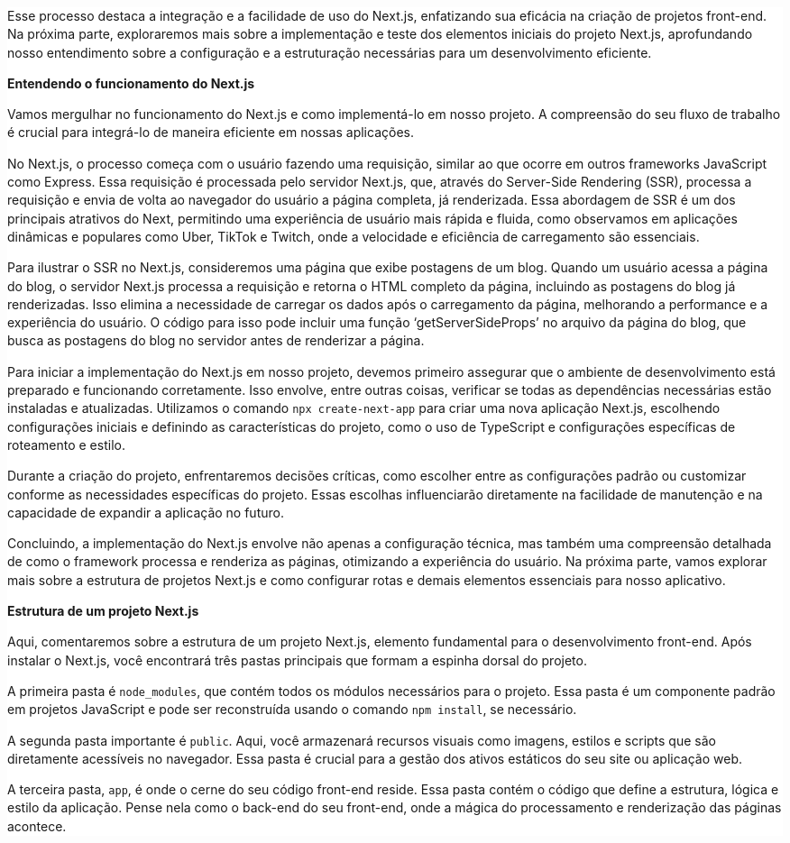 Esse processo destaca a integração e a facilidade de uso do Next.js, enfatizando sua eficácia na criação de projetos front-end. Na próxima parte, exploraremos mais sobre a implementação e teste dos elementos iniciais do projeto Next.js, aprofundando nosso entendimento sobre a configuração e a estruturação necessárias para um desenvolvimento eficiente.

**Entendendo o funcionamento do Next.js**

Vamos mergulhar no funcionamento do Next.js e como implementá-lo em nosso projeto. A compreensão do seu fluxo de trabalho é crucial para integrá-lo de maneira eficiente em nossas aplicações.

No Next.js, o processo começa com o usuário fazendo uma requisição, similar ao que ocorre em outros frameworks JavaScript como Express. Essa requisição é processada pelo servidor Next.js, que, através do Server-Side Rendering (SSR), processa a requisição e envia de volta ao navegador do usuário a página completa, já renderizada. Essa abordagem de SSR é um dos principais atrativos do Next, permitindo uma experiência de usuário mais rápida e fluida, como observamos em aplicações dinâmicas e populares como Uber, TikTok e Twitch, onde a velocidade e eficiência de carregamento são essenciais.

Para ilustrar o SSR no Next.js, consideremos uma página que exibe postagens de um blog. Quando um usuário acessa a página do blog, o servidor Next.js processa a requisição e retorna o HTML completo da página, incluindo as postagens do blog já renderizadas. Isso elimina a necessidade de carregar os dados após o carregamento da página, melhorando a performance e a experiência do usuário. O código para isso pode incluir uma função ‘getServerSideProps’ no arquivo da página do blog, que busca as postagens do blog no servidor antes de renderizar a página.

Para iniciar a implementação do Next.js em nosso projeto, devemos primeiro assegurar que o ambiente de desenvolvimento está preparado e funcionando corretamente. Isso envolve, entre outras coisas, verificar se todas as dependências necessárias estão instaladas e atualizadas. Utilizamos o comando `npx create-next-app` para criar uma nova aplicação Next.js, escolhendo configurações iniciais e definindo as características do projeto, como o uso de TypeScript e configurações específicas de roteamento e estilo.

Durante a criação do projeto, enfrentaremos decisões críticas, como escolher entre as configurações padrão ou customizar conforme as necessidades específicas do projeto. Essas escolhas influenciarão diretamente na facilidade de manutenção e na capacidade de expandir a aplicação no futuro.

Concluindo, a implementação do Next.js envolve não apenas a configuração técnica, mas também uma compreensão detalhada de como o framework processa e renderiza as páginas, otimizando a experiência do usuário. Na próxima parte, vamos explorar mais sobre a estrutura de projetos Next.js e como configurar rotas e demais elementos essenciais para nosso aplicativo.

**Estrutura de um projeto Next.js**

Aqui, comentaremos sobre a estrutura de um projeto Next.js, elemento fundamental para o desenvolvimento front-end. Após instalar o Next.js, você encontrará três pastas principais que formam a espinha dorsal do projeto.

A primeira pasta é `node_modules`, que contém todos os módulos necessários para o projeto. Essa pasta é um componente padrão em projetos JavaScript e pode ser reconstruída usando o comando `npm install`, se necessário.

A segunda pasta importante é `public`. Aqui, você armazenará recursos visuais como imagens, estilos e scripts que são diretamente acessíveis no navegador. Essa pasta é crucial para a gestão dos ativos estáticos do seu site ou aplicação web.

A terceira pasta, `app`, é onde o cerne do seu código front-end reside. Essa pasta contém o código que define a estrutura, lógica e estilo da aplicação. Pense nela como o back-end do seu front-end, onde a mágica do processamento e renderização das páginas acontece.
